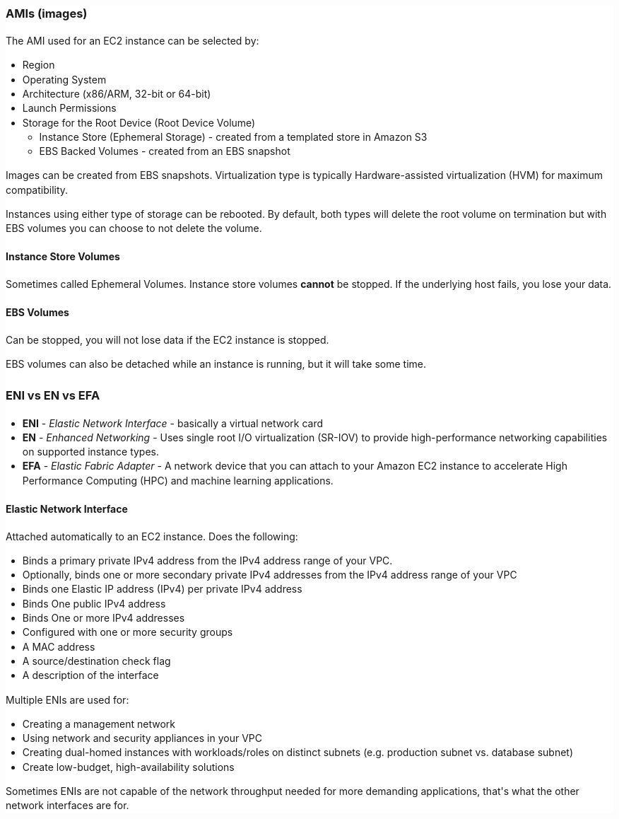 ### AMIs (images)
The AMI used for an EC2 instance can be selected by:
- Region
- Operating System
- Architecture (x86/ARM, 32-bit or 64-bit)
- Launch Permissions
- Storage for the Root Device (Root Device Volume)
  - Instance Store (Ephemeral Storage) - created from a templated store in Amazon S3
  - EBS Backed Volumes - created from an EBS snapshot

Images can be created from EBS snapshots. Virtualization type is typically Hardware-assisted virtualization (HVM) for maximum compatibility.

Instances using either type of storage can be rebooted. By default, both types will delete the root volume on termination but with EBS volumes you can choose to not delete the volume.
#### Instance Store Volumes
Sometimes called Ephemeral Volumes. Instance store volumes **cannot** be stopped. If the underlying host fails, you lose your data.

#### EBS Volumes
Can be stopped, you will not lose data if the EC2 instance is stopped.

EBS volumes can also be detached while an instance is running, but it will take some time.

### ENI vs EN vs EFA
- **ENI** - *Elastic Network Interface* - basically a virtual network card
- **EN** - *Enhanced Networking* - Uses single root I/O virtualization (SR-IOV) to provide high-performance networking capabilities on supported instance types.
- **EFA** - *Elastic Fabric Adapter* - A network device that you can attach to your Amazon EC2 instance to accelerate High Performance Computing (HPC) and machine learning applications.

#### Elastic Network Interface
Attached automatically to an EC2 instance. Does the following: 
- Binds a primary private IPv4 address from the IPv4 address range of your VPC. 
- Optionally, binds one or more secondary private IPv4 addresses from the IPv4 address range of your VPC
- Binds one Elastic IP address (IPv4) per private IPv4 address
- Binds One public IPv4 address
- Binds One or more IPv4 addresses
- Configured with one or more security groups
- A MAC address
- A source/destination check flag
- A description of the interface

Multiple ENIs are used for:
- Creating a management network
- Using network and security appliances in your VPC
- Creating dual-homed instances with workloads/roles on distinct subnets (e.g. production subnet vs. database subnet)
- Create low-budget, high-availability solutions

Sometimes ENIs are not capable of the network throughput needed for more demanding applications, that's what the other network interfaces are for.
